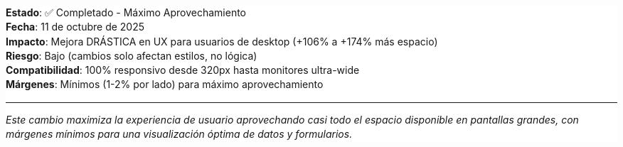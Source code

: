 
**Estado**: ✅ Completado - Máximo Aprovechamiento  
**Fecha**: 11 de octubre de 2025  
**Impacto**: Mejora DRÁSTICA en UX para usuarios de desktop (+106% a +174% más espacio)  
**Riesgo**: Bajo (cambios solo afectan estilos, no lógica)  
**Compatibilidad**: 100% responsivo desde 320px hasta monitores ultra-wide  
**Márgenes**: Mínimos (1-2% por lado) para máximo aprovechamiento

---

*Este cambio maximiza la experiencia de usuario aprovechando casi todo el espacio disponible en pantallas grandes, con márgenes mínimos para una visualización óptima de datos y formularios.*
